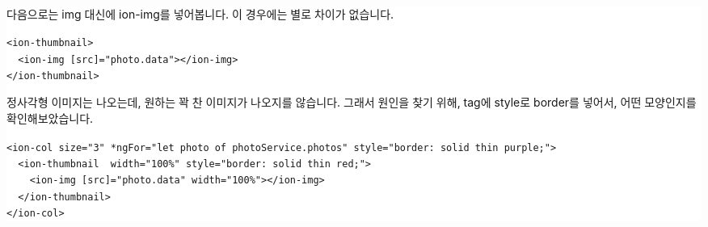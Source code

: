 
다음으로는 img 대신에 ion-img를 넣어봅니다. 이 경우에는 별로 차이가 없습니다.

```
<ion-thumbnail>
  <ion-img [src]="photo.data"></ion-img>
</ion-thumbnail>
```

정사각형 이미지는 나오는데, 원하는 꽉 찬 이미지가 나오지를 않습니다. 그래서 원인을 찾기 위해, tag에 style로 border를 넣어서, 어떤 모양인지를 확인해보았습니다.
```
<ion-col size="3" *ngFor="let photo of photoService.photos" style="border: solid thin purple;">
  <ion-thumbnail  width="100%" style="border: solid thin red;">
    <ion-img [src]="photo.data" width="100%"></ion-img>
  </ion-thumbnail>
</ion-col>
```
